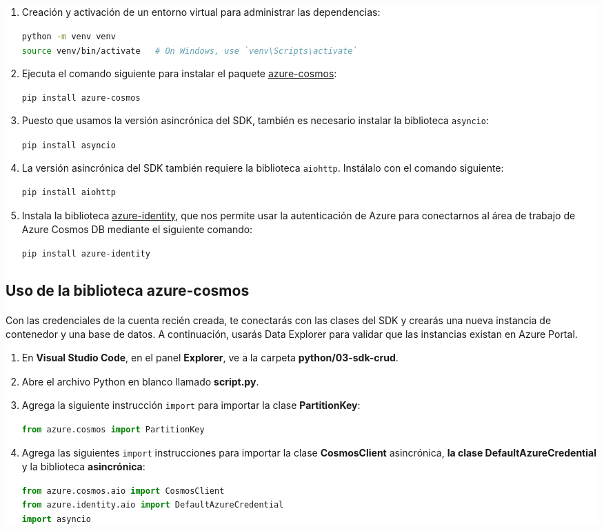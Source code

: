 1. Creación y activación de un entorno virtual para administrar las dependencias:

   ```bash
   python -m venv venv
   source venv/bin/activate   # On Windows, use `venv\Scripts\activate`
   ```

1. Ejecuta el comando siguiente para instalar el paquete [azure-cosmos][pypi.org/project/azure-cosmos]:

   ```bash
   pip install azure-cosmos
   ```

1. Puesto que usamos la versión asincrónica del SDK, también es necesario instalar la biblioteca `asyncio`:

   ```bash
   pip install asyncio
   ```

1. La versión asincrónica del SDK también requiere la biblioteca `aiohttp`. Instálalo con el comando siguiente:

   ```bash
   pip install aiohttp
   ```

1. Instala la biblioteca [azure-identity][pypi.org/project/azure-identity], que nos permite usar la autenticación de Azure para conectarnos al área de trabajo de Azure Cosmos DB mediante el siguiente comando:

   ```bash
   pip install azure-identity
   ```

## Uso de la biblioteca azure-cosmos

Con las credenciales de la cuenta recién creada, te conectarás con las clases del SDK y crearás una nueva instancia de contenedor y una base de datos. A continuación, usarás Data Explorer para validar que las instancias existan en Azure Portal.

1. En **Visual Studio Code**, en el panel **Explorer**, ve a la carpeta **python/03-sdk-crud**.

1. Abre el archivo Python en blanco llamado **script.py**.

1. Agrega la siguiente instrucción `import` para importar la clase **PartitionKey**:

   ```python
   from azure.cosmos import PartitionKey
   ```

1. Agrega las siguientes `import` instrucciones para importar la clase **CosmosClient** asincrónica, **la clase DefaultAzureCredential** y la biblioteca **asincrónica**:

   ```python
   from azure.cosmos.aio import CosmosClient
   from azure.identity.aio import DefaultAzureCredential
   import asyncio
   ```


[code.visualstudio.com/docs/getstarted]: https://code.visualstudio.com/docs/getstarted/tips-and-tricks
[pypi.org/project/azure-cosmos]: https://pypi.org/project/azure-cosmos
[pypi.org/project/azure-identity]: https://pypi.org/project/azure-identity